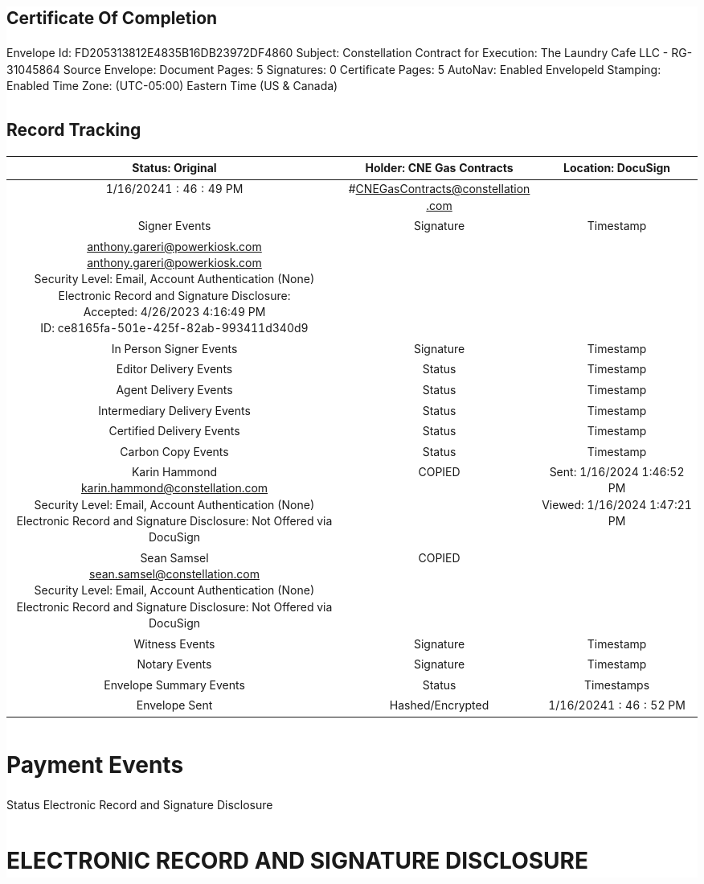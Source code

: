 ## Certificate Of Completion

Envelope Id: FD205313812E4835B16DB23972DF4860
Subject: Constellation Contract for Execution: The Laundry Cafe LLC - RG-31045864
Source Envelope:
Document Pages: 5 Signatures: 0
Certificate Pages: 5
AutoNav: Enabled
Envelopeld Stamping: Enabled
Time Zone: (UTC-05:00) Eastern Time (US \& Canada)

## Record Tracking

| Status: Original | Holder: CNE Gas Contracts | Location: DocuSign |
| :--: | :--: | :--: |
| $1 / 16 / 20241: 46: 49$ PM | \#CNEGasContracts@constellation.com |  |
| Signer Events | Signature | Timestamp |
| anthony.gareri@powerkiosk.com <br> anthony.gareri@powerkiosk.com <br> Security Level: Email, Account Authentication (None) <br> Electronic Record and Signature Disclosure: <br> Accepted: 4/26/2023 4:16:49 PM <br> ID: ce8165fa-501e-425f-82ab-993411d340d9 |  |  |
| In Person Signer Events | Signature | Timestamp |
| Editor Delivery Events | Status | Timestamp |
| Agent Delivery Events | Status | Timestamp |
| Intermediary Delivery Events | Status | Timestamp |
| Certified Delivery Events | Status | Timestamp |
| Carbon Copy Events | Status | Timestamp |
| Karin Hammond <br> karin.hammond@constellation.com <br> Security Level: Email, Account Authentication (None) <br> Electronic Record and Signature Disclosure: Not Offered via DocuSign | COPIED | Sent: 1/16/2024 1:46:52 PM <br> Viewed: 1/16/2024 1:47:21 PM |
| Sean Samsel <br> sean.samsel@constellation.com <br> Security Level: Email, Account Authentication (None) <br> Electronic Record and Signature Disclosure: Not Offered via DocuSign | COPIED |  |
| Witness Events | Signature | Timestamp |
| Notary Events | Signature | Timestamp |
| Envelope Summary Events | Status | Timestamps |
| Envelope Sent | Hashed/Encrypted | $1 / 16 / 20241: 46: 52$ PM |

# Payment Events 

Status
Electronic Record and Signature Disclosure

# ELECTRONIC RECORD AND SIGNATURE DISCLOSURE 
